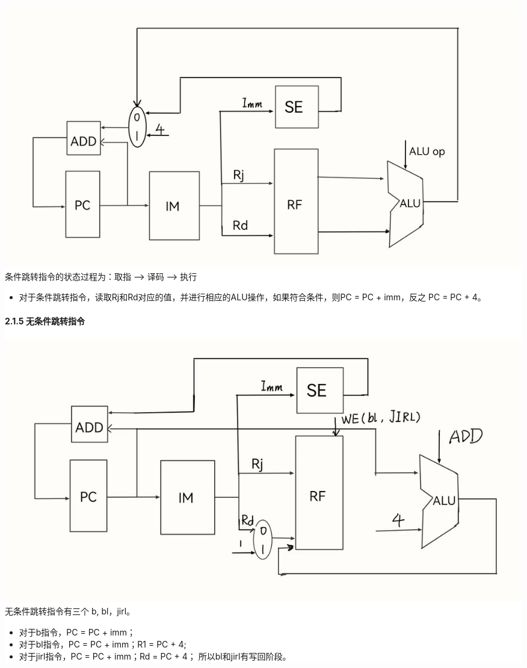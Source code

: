 ![alt text](40bc83c178c81528956c176df91c607.jpg)
条件跳转指令的状态过程为：取指 --> 译码 --> 执行

- 对于条件跳转指令，读取Rj和Rd对应的值，并进行相应的ALU操作，如果符合条件，则PC = PC + imm，反之 PC = PC + 4。
#### 2.1.5 无条件跳转指令
![alt text](fba7c5e490e763842f7c2f118abc6da.jpg)
无条件跳转指令有三个 b, bl，jirl。
- 对于b指令，PC = PC + imm；
- 对于bl指令，PC = PC + imm；R1 = PC + 4;
- 对于jirl指令，PC = PC + imm；Rd = PC + 4；
所以bl和jirl有写回阶段。

